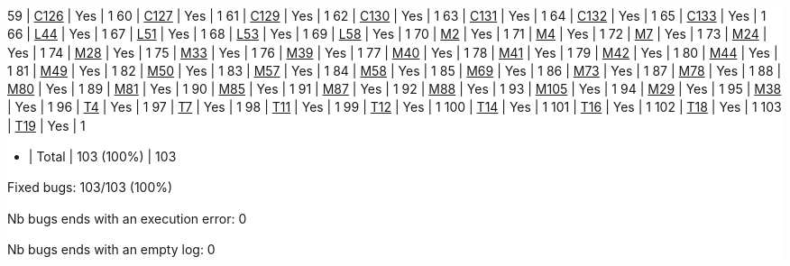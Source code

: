   59 | [C126](#closure-126) | Yes       |      1
  60 | [C127](#closure-127) | Yes       |      1
  61 | [C129](#closure-129) | Yes       |      1
  62 | [C130](#closure-130) | Yes       |      1
  63 | [C131](#closure-131) | Yes       |      1
  64 | [C132](#closure-132) | Yes       |      1
  65 | [C133](#closure-133) | Yes       |      1
  66 | [L44](#lang-44)   | Yes       |      1
  67 | [L51](#lang-51)   | Yes       |      1
  68 | [L53](#lang-53)   | Yes       |      1
  69 | [L58](#lang-58)   | Yes       |      1
  70 | [M2](#math-2)     | Yes       |      1
  71 | [M4](#math-4)     | Yes       |      1
  72 | [M7](#math-7)     | Yes       |      1
  73 | [M24](#math-24)   | Yes       |      1
  74 | [M28](#math-28)   | Yes       |      1
  75 | [M33](#math-33)   | Yes       |      1
  76 | [M39](#math-39)   | Yes       |      1
  77 | [M40](#math-40)   | Yes       |      1
  78 | [M41](#math-41)   | Yes       |      1
  79 | [M42](#math-42)   | Yes       |      1
  80 | [M44](#math-44)   | Yes       |      1
  81 | [M49](#math-49)   | Yes       |      1
  82 | [M50](#math-50)   | Yes       |      1
  83 | [M57](#math-57)   | Yes       |      1
  84 | [M58](#math-58)   | Yes       |      1
  85 | [M69](#math-69)   | Yes       |      1
  86 | [M73](#math-73)   | Yes       |      1
  87 | [M78](#math-78)   | Yes       |      1
  88 | [M80](#math-80)   | Yes       |      1
  89 | [M81](#math-81)   | Yes       |      1
  90 | [M85](#math-85)   | Yes       |      1
  91 | [M87](#math-87)   | Yes       |      1
  92 | [M88](#math-88)   | Yes       |      1
  93 | [M105](#math-105) | Yes       |      1
  94 | [M29](#mockito-29) | Yes       |      1
  95 | [M38](#mockito-38) | Yes       |      1
  96 | [T4](#time-4)     | Yes       |      1
  97 | [T7](#time-7)     | Yes       |      1
  98 | [T11](#time-11)   | Yes       |      1
  99 | [T12](#time-12)   | Yes       |      1
 100 | [T14](#time-14)   | Yes       |      1
 101 | [T16](#time-16)   | Yes       |      1
 102 | [T18](#time-18)   | Yes       |      1
 103 | [T19](#time-19)   | Yes       |      1
  -   | Total             | 103 (100%) |    103

Fixed bugs: 103/103 (100%)

Nb bugs ends with an execution error: 0

Nb bugs ends with an empty log: 0
